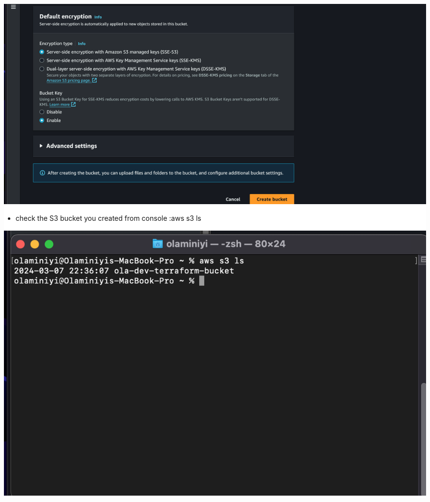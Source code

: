 ![alt text](images/19.15.png)

- check the S3 bucket you created from console :aws s3 ls

![alt text](images/19.16.png)
